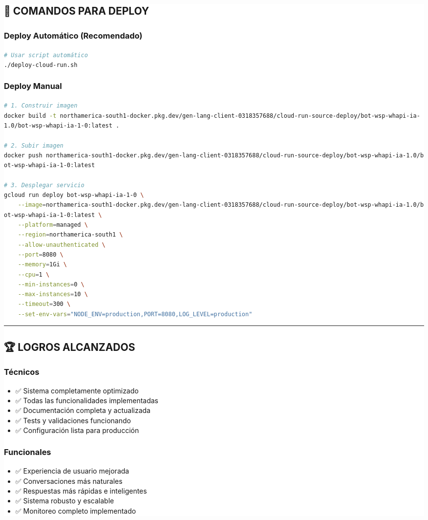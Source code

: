 
## 🎯 **COMANDOS PARA DEPLOY**

### **Deploy Automático (Recomendado)**
```bash
# Usar script automático
./deploy-cloud-run.sh
```

### **Deploy Manual**
```bash
# 1. Construir imagen
docker build -t northamerica-south1-docker.pkg.dev/gen-lang-client-0318357688/cloud-run-source-deploy/bot-wsp-whapi-ia-1.0/bot-wsp-whapi-ia-1-0:latest .

# 2. Subir imagen
docker push northamerica-south1-docker.pkg.dev/gen-lang-client-0318357688/cloud-run-source-deploy/bot-wsp-whapi-ia-1.0/bot-wsp-whapi-ia-1-0:latest

# 3. Desplegar servicio
gcloud run deploy bot-wsp-whapi-ia-1-0 \
    --image=northamerica-south1-docker.pkg.dev/gen-lang-client-0318357688/cloud-run-source-deploy/bot-wsp-whapi-ia-1.0/bot-wsp-whapi-ia-1-0:latest \
    --platform=managed \
    --region=northamerica-south1 \
    --allow-unauthenticated \
    --port=8080 \
    --memory=1Gi \
    --cpu=1 \
    --min-instances=0 \
    --max-instances=10 \
    --timeout=300 \
    --set-env-vars="NODE_ENV=production,PORT=8080,LOG_LEVEL=production"
```

---

## 🏆 **LOGROS ALCANZADOS**

### **Técnicos**
- ✅ Sistema completamente optimizado
- ✅ Todas las funcionalidades implementadas
- ✅ Documentación completa y actualizada
- ✅ Tests y validaciones funcionando
- ✅ Configuración lista para producción

### **Funcionales**
- ✅ Experiencia de usuario mejorada
- ✅ Conversaciones más naturales
- ✅ Respuestas más rápidas e inteligentes
- ✅ Sistema robusto y escalable
- ✅ Monitoreo completo implementado

